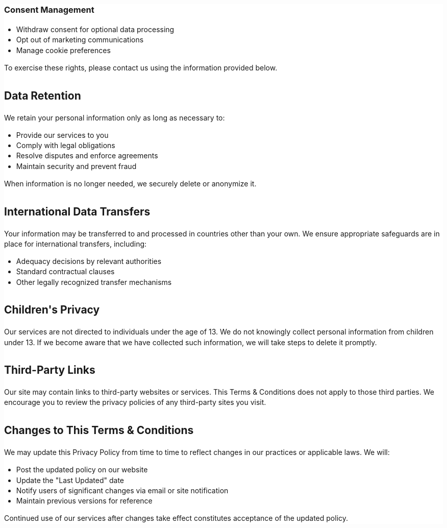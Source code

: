 ### Consent Management

- Withdraw consent for optional data processing
- Opt out of marketing communications
- Manage cookie preferences

To exercise these rights, please contact us using the information provided below.

## Data Retention

We retain your personal information only as long as necessary to:

- Provide our services to you
- Comply with legal obligations
- Resolve disputes and enforce agreements
- Maintain security and prevent fraud

When information is no longer needed, we securely delete or anonymize it.

## International Data Transfers

Your information may be transferred to and processed in countries other than your own. We ensure appropriate safeguards are in place for international transfers, including:

- Adequacy decisions by relevant authorities
- Standard contractual clauses
- Other legally recognized transfer mechanisms

## Children's Privacy

Our services are not directed to individuals under the age of 13. We do not knowingly collect personal information from children under 13. If we become aware that we have collected such information, we will take steps to delete it promptly.

## Third-Party Links

Our site may contain links to third-party websites or services. This Terms & Conditions does not apply to those third parties. We encourage you to review the privacy policies of any third-party sites you visit.

## Changes to This Terms & Conditions

We may update this Privacy Policy from time to time to reflect changes in our practices or applicable laws. We will:

- Post the updated policy on our website
- Update the "Last Updated" date
- Notify users of significant changes via email or site notification
- Maintain previous versions for reference

Continued use of our services after changes take effect constitutes acceptance of the updated policy.
